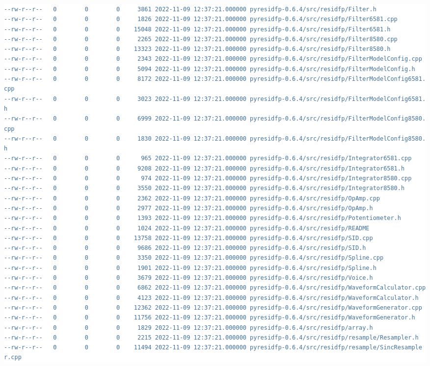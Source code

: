 ```diff
--rw-r--r--   0        0        0     3861 2022-11-09 12:37:21.000000 pyresidfp-0.6.4/src/residfp/Filter.h
--rw-r--r--   0        0        0     1826 2022-11-09 12:37:21.000000 pyresidfp-0.6.4/src/residfp/Filter6581.cpp
--rw-r--r--   0        0        0    15048 2022-11-09 12:37:21.000000 pyresidfp-0.6.4/src/residfp/Filter6581.h
--rw-r--r--   0        0        0     2265 2022-11-09 12:37:21.000000 pyresidfp-0.6.4/src/residfp/Filter8580.cpp
--rw-r--r--   0        0        0    13323 2022-11-09 12:37:21.000000 pyresidfp-0.6.4/src/residfp/Filter8580.h
--rw-r--r--   0        0        0     2343 2022-11-09 12:37:21.000000 pyresidfp-0.6.4/src/residfp/FilterModelConfig.cpp
--rw-r--r--   0        0        0     5094 2022-11-09 12:37:21.000000 pyresidfp-0.6.4/src/residfp/FilterModelConfig.h
--rw-r--r--   0        0        0     8172 2022-11-09 12:37:21.000000 pyresidfp-0.6.4/src/residfp/FilterModelConfig6581.cpp
--rw-r--r--   0        0        0     3023 2022-11-09 12:37:21.000000 pyresidfp-0.6.4/src/residfp/FilterModelConfig6581.h
--rw-r--r--   0        0        0     6999 2022-11-09 12:37:21.000000 pyresidfp-0.6.4/src/residfp/FilterModelConfig8580.cpp
--rw-r--r--   0        0        0     1830 2022-11-09 12:37:21.000000 pyresidfp-0.6.4/src/residfp/FilterModelConfig8580.h
--rw-r--r--   0        0        0      965 2022-11-09 12:37:21.000000 pyresidfp-0.6.4/src/residfp/Integrator6581.cpp
--rw-r--r--   0        0        0     9208 2022-11-09 12:37:21.000000 pyresidfp-0.6.4/src/residfp/Integrator6581.h
--rw-r--r--   0        0        0      974 2022-11-09 12:37:21.000000 pyresidfp-0.6.4/src/residfp/Integrator8580.cpp
--rw-r--r--   0        0        0     3550 2022-11-09 12:37:21.000000 pyresidfp-0.6.4/src/residfp/Integrator8580.h
--rw-r--r--   0        0        0     2362 2022-11-09 12:37:21.000000 pyresidfp-0.6.4/src/residfp/OpAmp.cpp
--rw-r--r--   0        0        0     2977 2022-11-09 12:37:21.000000 pyresidfp-0.6.4/src/residfp/OpAmp.h
--rw-r--r--   0        0        0     1393 2022-11-09 12:37:21.000000 pyresidfp-0.6.4/src/residfp/Potentiometer.h
--rw-r--r--   0        0        0     1024 2022-11-09 12:37:21.000000 pyresidfp-0.6.4/src/residfp/README
--rw-r--r--   0        0        0    13758 2022-11-09 12:37:21.000000 pyresidfp-0.6.4/src/residfp/SID.cpp
--rw-r--r--   0        0        0     9686 2022-11-09 12:37:21.000000 pyresidfp-0.6.4/src/residfp/SID.h
--rw-r--r--   0        0        0     3350 2022-11-09 12:37:21.000000 pyresidfp-0.6.4/src/residfp/Spline.cpp
--rw-r--r--   0        0        0     1901 2022-11-09 12:37:21.000000 pyresidfp-0.6.4/src/residfp/Spline.h
--rw-r--r--   0        0        0     3679 2022-11-09 12:37:21.000000 pyresidfp-0.6.4/src/residfp/Voice.h
--rw-r--r--   0        0        0     6862 2022-11-09 12:37:21.000000 pyresidfp-0.6.4/src/residfp/WaveformCalculator.cpp
--rw-r--r--   0        0        0     4123 2022-11-09 12:37:21.000000 pyresidfp-0.6.4/src/residfp/WaveformCalculator.h
--rw-r--r--   0        0        0    12362 2022-11-09 12:37:21.000000 pyresidfp-0.6.4/src/residfp/WaveformGenerator.cpp
--rw-r--r--   0        0        0    11756 2022-11-09 12:37:21.000000 pyresidfp-0.6.4/src/residfp/WaveformGenerator.h
--rw-r--r--   0        0        0     1829 2022-11-09 12:37:21.000000 pyresidfp-0.6.4/src/residfp/array.h
--rw-r--r--   0        0        0     2215 2022-11-09 12:37:21.000000 pyresidfp-0.6.4/src/residfp/resample/Resampler.h
--rw-r--r--   0        0        0    11494 2022-11-09 12:37:21.000000 pyresidfp-0.6.4/src/residfp/resample/SincResampler.cpp
```